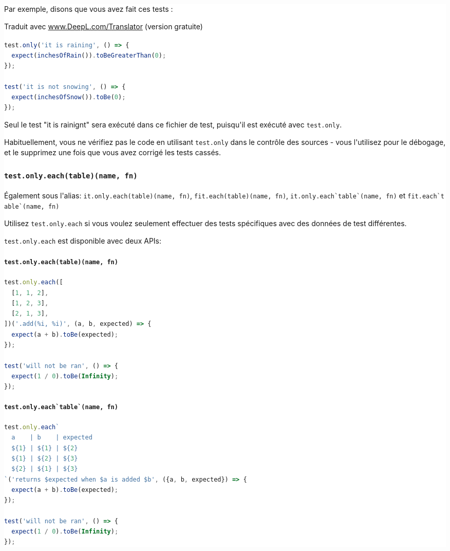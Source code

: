 Par exemple, disons que vous avez fait ces tests :

Traduit avec www.DeepL.com/Translator (version gratuite)

```js
test.only('it is raining', () => {
  expect(inchesOfRain()).toBeGreaterThan(0);
});

test('it is not snowing', () => {
  expect(inchesOfSnow()).toBe(0);
});
```

Seul le test "it is rainignt" sera exécuté dans ce fichier de test, puisqu'il est exécuté avec `test.only`.

Habituellement, vous ne vérifiez pas le code en utilisant `test.only` dans le contrôle des sources - vous l'utilisez pour le débogage, et le supprimez une fois que vous avez corrigé les tests cassés.

### `test.only.each(table)(name, fn)`

Également sous l'alias: `it.only.each(table)(name, fn)`, `fit.each(table)(name, fn)`, `` it.only.each`table`(name, fn) `` et `` fit.each`table`(name, fn) ``

Utilisez `test.only.each` si vous voulez seulement effectuer des tests spécifiques avec des données de test différentes.

`test.only.each` est disponible avec deux APIs:

#### `test.only.each(table)(name, fn)`

```js
test.only.each([
  [1, 1, 2],
  [1, 2, 3],
  [2, 1, 3],
])('.add(%i, %i)', (a, b, expected) => {
  expect(a + b).toBe(expected);
});

test('will not be ran', () => {
  expect(1 / 0).toBe(Infinity);
});
```

#### `` test.only.each`table`(name, fn) ``

```js
test.only.each`
  a    | b    | expected
  ${1} | ${1} | ${2}
  ${1} | ${2} | ${3}
  ${2} | ${1} | ${3}
`('returns $expected when $a is added $b', ({a, b, expected}) => {
  expect(a + b).toBe(expected);
});

test('will not be ran', () => {
  expect(1 / 0).toBe(Infinity);
});
```
